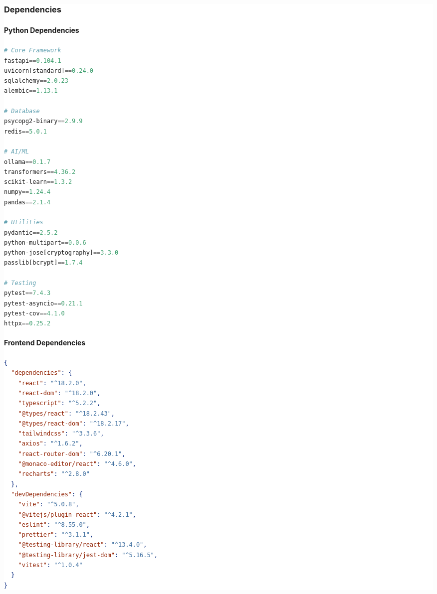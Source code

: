 ### Dependencies

#### Python Dependencies
```python
# Core Framework
fastapi==0.104.1
uvicorn[standard]==0.24.0
sqlalchemy==2.0.23
alembic==1.13.1

# Database
psycopg2-binary==2.9.9
redis==5.0.1

# AI/ML
ollama==0.1.7
transformers==4.36.2
scikit-learn==1.3.2
numpy==1.24.4
pandas==2.1.4

# Utilities
pydantic==2.5.2
python-multipart==0.0.6
python-jose[cryptography]==3.3.0
passlib[bcrypt]==1.7.4

# Testing
pytest==7.4.3
pytest-asyncio==0.21.1
pytest-cov==4.1.0
httpx==0.25.2
```

#### Frontend Dependencies
```json
{
  "dependencies": {
    "react": "^18.2.0",
    "react-dom": "^18.2.0",
    "typescript": "^5.2.2",
    "@types/react": "^18.2.43",
    "@types/react-dom": "^18.2.17",
    "tailwindcss": "^3.3.6",
    "axios": "^1.6.2",
    "react-router-dom": "^6.20.1",
    "@monaco-editor/react": "^4.6.0",
    "recharts": "^2.8.0"
  },
  "devDependencies": {
    "vite": "^5.0.8",
    "@vitejs/plugin-react": "^4.2.1",
    "eslint": "^8.55.0",
    "prettier": "^3.1.1",
    "@testing-library/react": "^13.4.0",
    "@testing-library/jest-dom": "^5.16.5",
    "vitest": "^1.0.4"
  }
}
```
